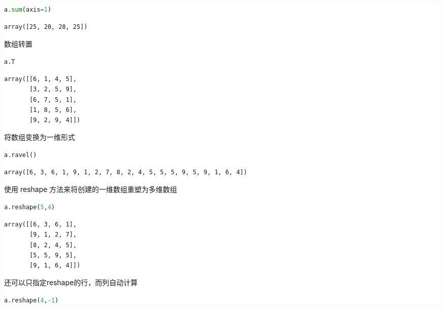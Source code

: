 ```python
a.sum(axis=1)
```




    array([25, 20, 28, 25])



数组转置


```python
a.T
```




    array([[6, 1, 4, 5],
           [3, 2, 5, 9],
           [6, 7, 5, 1],
           [1, 8, 5, 6],
           [9, 2, 9, 4]])



将数组变换为一维形式


```python
a.ravel()
```




    array([6, 3, 6, 1, 9, 1, 2, 7, 8, 2, 4, 5, 5, 5, 9, 5, 9, 1, 6, 4])



使用 reshape 方法来将创建的一维数组重塑为多维数组


```python
a.reshape(5,4)
```




    array([[6, 3, 6, 1],
           [9, 1, 2, 7],
           [8, 2, 4, 5],
           [5, 5, 9, 5],
           [9, 1, 6, 4]])



还可以只指定reshape的行，而列自动计算


```python
a.reshape(4,-1)
```



